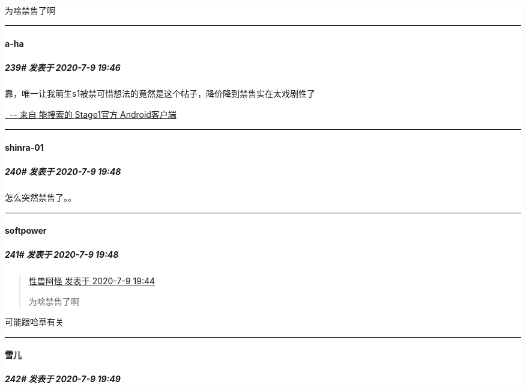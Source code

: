 

为啥禁售了啊







*****

####  a-ha  
##### 239#       发表于 2020-7-9 19:46




靠，唯一让我萌生s1被禁可惜想法的竟然是这个帖子，降价降到禁售实在太戏剧性了

[  -- 来自 能搜索的 Stage1官方 Android客户端](https://www.coolapk.com/apk/140634)







*****

####  shinra-01  
##### 240#       发表于 2020-7-9 19:48




怎么突然禁售了。。







*****

####  softpower  
##### 241#       发表于 2020-7-9 19:48



<blockquote><a href="httphttps://bbs.saraba1st.com/2b/forum.php?mod=redirect&amp;goto=findpost&amp;pid=48134418&amp;ptid=1944868" target="_blank">性兽阿怪 发表于 2020-7-9 19:44</a>

为啥禁售了啊</blockquote>
可能跟哈草有关







*****

####  雪儿  
##### 242#       发表于 2020-7-9 19:49


